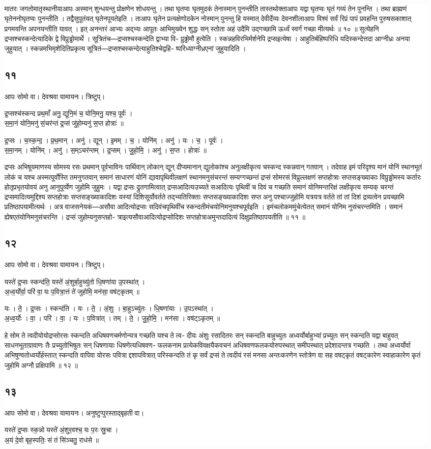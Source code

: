 मातरः जगतोमातृस्थानीयाआपः अस्मान् शुन्धयन्तु प्रोक्षणेन शोधयन्तु । तथा घृतप्वः घृतमुदकं तेनास्मान् पुनन्तीति तास्तथोक्ताआपः यद्वा घृतप्वः घृतं गव्यं तेन पुनन्ति । तथा ब्राह्मणं घृतेननोघृतप्वः पुनन्तीति । तद्वैसुपूतंयत् घृतेनपूयतेइति । ताआपः घृतेन प्रत्यक्षेणोदकेन नोस्मान् पुनन्तु हि यस्मात् देवीर्देव्यः देवनशीलाआपः विश्वं सर्वं रिप्रं पापं प्रवहन्ति पुरुषसकाशात् प्रगमयन्ति अपनयन्तीति यावत् । इत् अनन्तरं आभ्यः अद्भ्यः आपूतः आभिमुख्येन शुद्धः सन् स्तोता अहं उदैमि उद्गच्छामि ऊर्ध्वं स्वर्गं गच्छा मीत्यर्थः ॥ १० ॥ सुत्येहनि द्रप्सश्चस्कन्देत्यादिके द्वे विप्रुड्ढोमार्थे । सूत्रितंच—द्रप्सश्चस्कन्देति द्वाभ्या वि- प्रुढ्ढोमौ हुत्वेति । स्कन्नहविरभिर्मर्शनेपि द्रप्सइत्येषा । आहुतिर्बहिष्परिधि यदिस्कन्देत्तदा आग्नीध्रः अनया जुहुयात् । स्कन्नमभिमृशेदितिप्रकृत्य सूत्रितं—द्रप्सश्चस्कन्देत्याहुतिश्चेद्वहि- ष्परिध्याग्नीध्रएनां जुहुयादिति ।

## ११
आपः सोमो वा। देवश्रवा यामायनः। त्रिष्टुप्।

द्र॒प्सश्च॑स्कन्द प्रथ॒माँ अनु॒ द्यूनि॒मं च॒ योनि॒मनु॒ यश्च॒ पूर्वः॑ ।  
स॒मा॒नं योनि॒मनु॑ सं॒चर॑न्तं द्र॒प्सं जु॑हो॒म्यनु॑ स॒प्त होत्राः॑ ॥

द्र॒प्सः । च॒स्क॒न्द॒ । प्र॒थ॒मान् । अनु॑ । द्यून् । इ॒मम् । च॒ । योनि॑म् । अनु॑ । यः । च॒ । पूर्वः॑ ।  
स॒मा॒नम् । योनि॑म् । अनु॑ । स॒म्ऽचर॑न्तम् । द्र॒प्सम् । जु॒हो॒मि॒ । अनु॑ । स॒प्त । होत्राः॑ ॥

द्रप्सः अभिषूयमाणस्य सोमस्य रसः प्रथमान् पूर्वभाविनः पार्थिवान् लोकान् द्यून् दीप्यमानान् द्युलोकांश्च अनुलक्षीकृत्य चस्कन्द स्कन्नवान् गतवान् । तदेवाह इमं परिदृश्य मानं योनिं स्थानभूतं लोकं च यश्च अस्मत्पूर्वोस्ति तमनुगतवान् समानं साधारणं योनिं द्यावापृथिवीलक्षणं स्थानमनुसंचरन्तं सम्यग्गच्छन्तं द्रप्सं सोमरसं विप्रुल्लक्षणं सप्तहोत्राः सप्तसङ्ख्याकाः विप्रुड्ढोमस्य कर्तारः होतृप्रभृतयोवयं अनु आनुपूर्व्येण जुहोमि जुहुमः । यद्वा द्रप्सः द्रुतगामित्वात् द्रप्सआदित्यउच्यते सआदित्यः पृथिवीं च दिवं च गच्छति समानं योनिमन्तरिक्षं लक्षीकृत्य सम्यक् चरन्तं द्रप्समादित्यमुद्दिश्य सप्तहोत्राः सप्तसङ्ख्याकादिशः यस्यां दिशिसूर्योवर्तते तद्भ्यतिरिक्ताः सप्तसङ्ख्याकादिशः सप्त अनु पश्चाज्जुहोमि यत्रयत्र वर्तते तां तां दिशं द्रव्यत्वेन प्रयच्छामि प्रतिष्ठापयामीत्यर्थः । अत्र वाजसनेयकं—असौवा आदित्योद्रप्सः सदिवंचपृथिवींच स्कन्दतीमंचयोनिमनुयश्चपूर्वइति । इमंचलोकममुंचेत्येतत् समानं योनिम नुसंचरन्तमिति । समानं ह्येषएतंयोनिमनुसंचरन्ति । द्रप्सं जुहोम्यनुसप्तहो- त्राइत्यसौवाआदित्योद्रप्सोदिशः सप्तहोत्राअमुन्तदादित्यं दिक्षुप्रतिष्ठापयतीति ॥ ११ ॥

## १२
आपः सोमो वा। देवश्रवा यामायनः। त्रिष्टुप्।

यस्ते॑ द्र॒प्सः स्कन्द॑ति॒ यस्ते॑ अं॒शुर्बा॒हुच्यु॑तो धि॒षणा॑या उ॒पस्था॑त् ।  
अ॒ध्व॒र्योर्वा॒ परि॑ वा॒ यः प॒वित्रा॒त्तं ते॑ जुहोमि॒ मन॑सा॒ वष॑ट्कृतम् ॥

यः । ते॒ । द्र॒प्सः । स्कन्द॑ति । यः । ते॒ । अं॒शुः । बा॒हुऽच्यु॑तः । धि॒षणा॑याः । उ॒पऽस्था॑त् ।  
अ॒ध्व॒र्योः । वा॒ । परि॑ । वा॒ । यः । प॒वित्रा॑त् । तम् । ते॒ । जु॒हो॒मि॒ । मन॑सा । वष॑ट्ऽकृतम् ॥

हे सोम ते त्वदीयोयोद्रप्सोरसः स्कन्दति अधिषवणचर्मणोन्यत्र गच्छति यश्च ते त्व- दीयः अंशुः रसादितरः सन् स्कन्दति बाहुच्युतः अध्वर्योर्बाहुभ्यां प्रच्युतः सन् स्कन्दति यद्वा बाहुवत् साधनभूताग्रावाणः तैः प्रच्युतोभिषुतः सन् धिषणायाः धिषणेत्यधिषवण- फलकनाम प्रत्येकविवक्षयैकवचनं अधिषवणफलकयोरुपस्थात् समीपस्थात् प्रदेशादन्तत्र गच्छति । तथा अध्वर्योर्वा अभिषुण्वतोध्वर्योर्हस्तात् स्कन्दति वापिवा योरसः पवित्रा द्दशापवित्रात् परिस्कन्दति तं कृ सर्वं द्रप्सं ते त्वदीयं रसं मनसा अन्तःकरणेन स्तोत्रेण वा सह वषट्कृतं वषट्कारेण स्वाहाकारेण कृतं जुहोमि अग्नौ प्रक्षिपामि ॥ १२ ॥

## १३
आपः सोमो वा। देवश्रवा यामायनः। अनुष्टुप्पुरस्ताद्बृहती वा।

यस्ते॑ द्र॒प्सः स्क॒न्नो यस्ते॑ अं॒शुर॒वश्च॒ यः प॒रः स्रु॒चा ।  
अ॒यं दे॒वो बृह॒स्पतिः॒ सं तं सि॑ञ्चतु॒ राध॑से ॥
